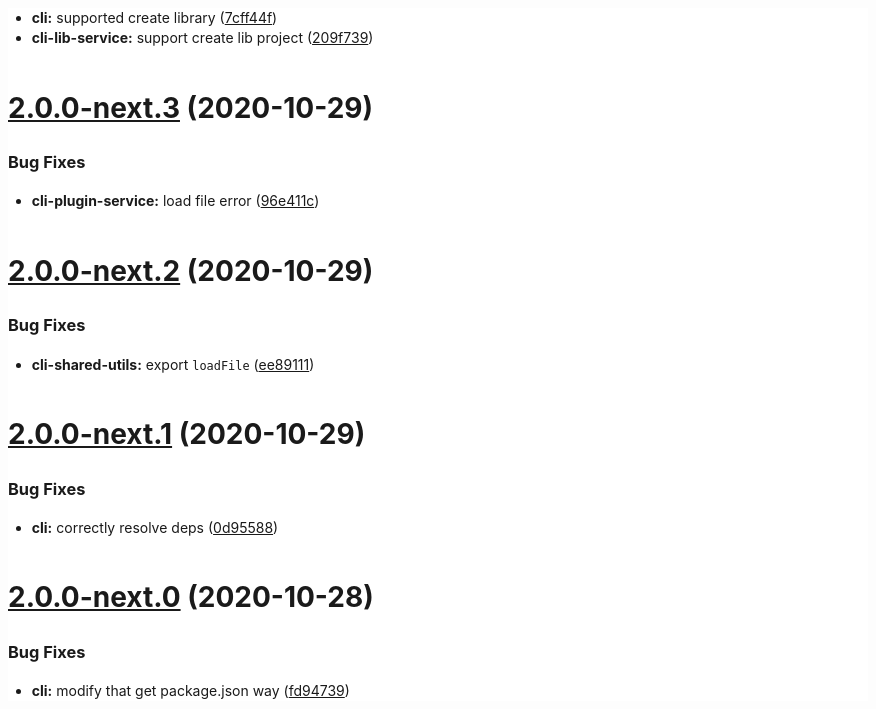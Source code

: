 * **cli:** supported create library ([7cff44f](https://github.com/LeapFE/luban/commit/7cff44fea367c62381033c2f11229d10c56b992f))
* **cli-lib-service:** support create lib project ([209f739](https://github.com/LeapFE/luban/commit/209f739af007c0496da989c965ec66eeed87a614))





# [2.0.0-next.3](https://github.com/LeapFE/luban/compare/v2.0.0-next.2...v2.0.0-next.3) (2020-10-29)


### Bug Fixes

* **cli-plugin-service:** load file error ([96e411c](https://github.com/LeapFE/luban/commit/96e411c713799e1567f043a5f4cd5c1f50370282))





# [2.0.0-next.2](https://github.com/LeapFE/luban/compare/v2.0.0-next.1...v2.0.0-next.2) (2020-10-29)


### Bug Fixes

* **cli-shared-utils:** export `loadFile` ([ee89111](https://github.com/LeapFE/luban/commit/ee89111449bd03daf1fcc60ccafa4425db93dc7a))





# [2.0.0-next.1](https://github.com/LeapFE/luban/compare/v2.0.0-next.0...v2.0.0-next.1) (2020-10-29)


### Bug Fixes

* **cli:** correctly resolve deps ([0d95588](https://github.com/LeapFE/luban/commit/0d95588f752021c5e90201172b2d81fae1d16050))





# [2.0.0-next.0](https://github.com/LeapFE/luban/compare/v1.4.2...v2.0.0-next.0) (2020-10-28)


### Bug Fixes

* **cli:** modify that get package.json way ([fd94739](https://github.com/LeapFE/luban/commit/fd94739eecc445c0e56d6d6f4c69ce877d61f275))
